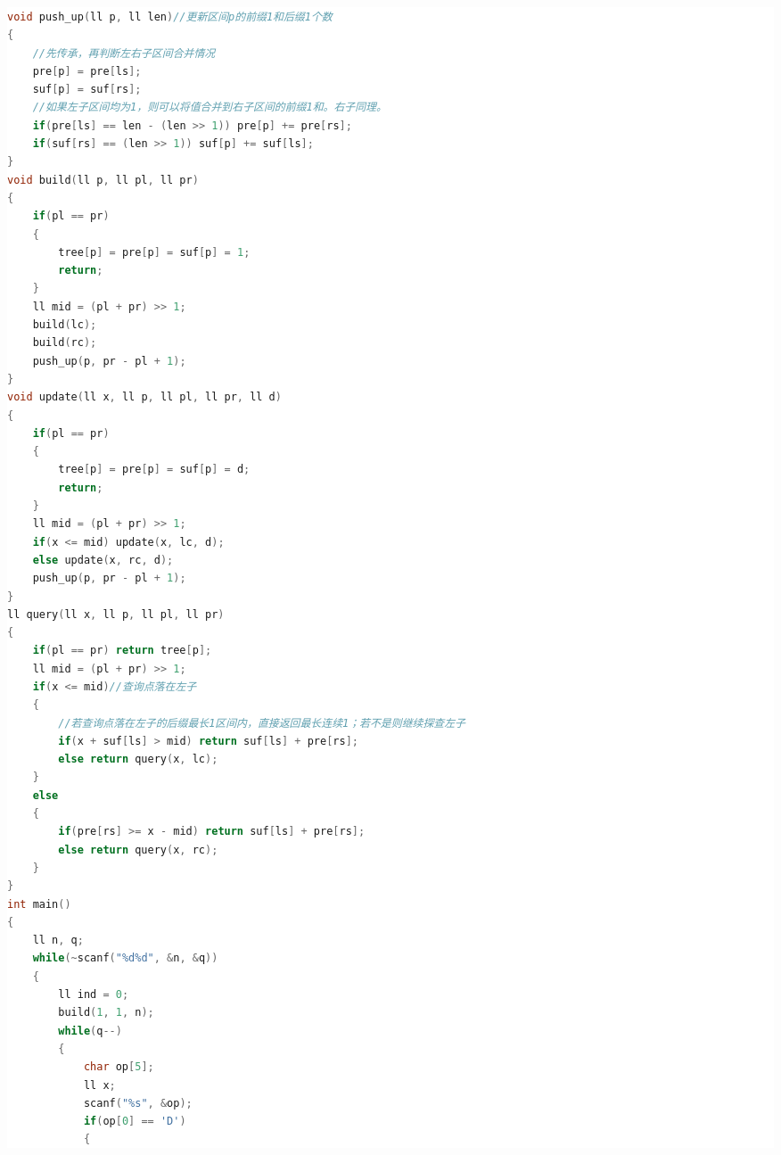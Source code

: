 ```c++
void push_up(ll p, ll len)//更新区间p的前缀1和后缀1个数
{
    //先传承，再判断左右子区间合并情况
    pre[p] = pre[ls];
    suf[p] = suf[rs];
    //如果左子区间均为1，则可以将值合并到右子区间的前缀1和。右子同理。
    if(pre[ls] == len - (len >> 1)) pre[p] += pre[rs];
    if(suf[rs] == (len >> 1)) suf[p] += suf[ls];
}
void build(ll p, ll pl, ll pr)
{
    if(pl == pr)
    {
        tree[p] = pre[p] = suf[p] = 1;
        return;
    }
    ll mid = (pl + pr) >> 1;
    build(lc);
    build(rc);
    push_up(p, pr - pl + 1);
}
void update(ll x, ll p, ll pl, ll pr, ll d)
{
    if(pl == pr) 
    {
        tree[p] = pre[p] = suf[p] = d;
        return;
    }
    ll mid = (pl + pr) >> 1;
    if(x <= mid) update(x, lc, d);
    else update(x, rc, d);
    push_up(p, pr - pl + 1);
}
ll query(ll x, ll p, ll pl, ll pr)
{
    if(pl == pr) return tree[p];
    ll mid = (pl + pr) >> 1;
    if(x <= mid)//查询点落在左子
    {
        //若查询点落在左子的后缀最长1区间内，直接返回最长连续1；若不是则继续探查左子
        if(x + suf[ls] > mid) return suf[ls] + pre[rs];
        else return query(x, lc);
    }
    else
    {
        if(pre[rs] >= x - mid) return suf[ls] + pre[rs];
        else return query(x, rc);
    }
}
int main()
{
    ll n, q;
    while(~scanf("%d%d", &n, &q))
    {
        ll ind = 0;
        build(1, 1, n);
        while(q--)
        {
            char op[5];
            ll x;
            scanf("%s", &op);
            if(op[0] == 'D')
            {
```
